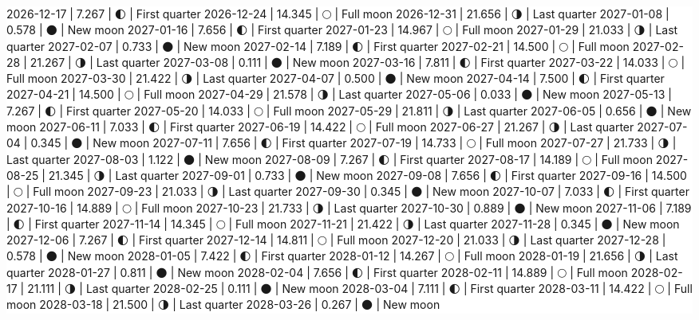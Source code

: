 2026-12-17 |  7.267 | 🌓 | First quarter
2026-12-24 | 14.345 | 🌕 | Full moon
2026-12-31 | 21.656 | 🌗 | Last quarter
2027-01-08 |  0.578 | 🌑 | New moon
2027-01-16 |  7.656 | 🌓 | First quarter
2027-01-23 | 14.967 | 🌕 | Full moon
2027-01-29 | 21.033 | 🌗 | Last quarter
2027-02-07 |  0.733 | 🌑 | New moon
2027-02-14 |  7.189 | 🌓 | First quarter
2027-02-21 | 14.500 | 🌕 | Full moon
2027-02-28 | 21.267 | 🌗 | Last quarter
2027-03-08 |  0.111 | 🌑 | New moon
2027-03-16 |  7.811 | 🌓 | First quarter
2027-03-22 | 14.033 | 🌕 | Full moon
2027-03-30 | 21.422 | 🌗 | Last quarter
2027-04-07 |  0.500 | 🌑 | New moon
2027-04-14 |  7.500 | 🌓 | First quarter
2027-04-21 | 14.500 | 🌕 | Full moon
2027-04-29 | 21.578 | 🌗 | Last quarter
2027-05-06 |  0.033 | 🌑 | New moon
2027-05-13 |  7.267 | 🌓 | First quarter
2027-05-20 | 14.033 | 🌕 | Full moon
2027-05-29 | 21.811 | 🌗 | Last quarter
2027-06-05 |  0.656 | 🌑 | New moon
2027-06-11 |  7.033 | 🌓 | First quarter
2027-06-19 | 14.422 | 🌕 | Full moon
2027-06-27 | 21.267 | 🌗 | Last quarter
2027-07-04 |  0.345 | 🌑 | New moon
2027-07-11 |  7.656 | 🌓 | First quarter
2027-07-19 | 14.733 | 🌕 | Full moon
2027-07-27 | 21.733 | 🌗 | Last quarter
2027-08-03 |  1.122 | 🌑 | New moon
2027-08-09 |  7.267 | 🌓 | First quarter
2027-08-17 | 14.189 | 🌕 | Full moon
2027-08-25 | 21.345 | 🌗 | Last quarter
2027-09-01 |  0.733 | 🌑 | New moon
2027-09-08 |  7.656 | 🌓 | First quarter
2027-09-16 | 14.500 | 🌕 | Full moon
2027-09-23 | 21.033 | 🌗 | Last quarter
2027-09-30 |  0.345 | 🌑 | New moon
2027-10-07 |  7.033 | 🌓 | First quarter
2027-10-16 | 14.889 | 🌕 | Full moon
2027-10-23 | 21.733 | 🌗 | Last quarter
2027-10-30 |  0.889 | 🌑 | New moon
2027-11-06 |  7.189 | 🌓 | First quarter
2027-11-14 | 14.345 | 🌕 | Full moon
2027-11-21 | 21.422 | 🌗 | Last quarter
2027-11-28 |  0.345 | 🌑 | New moon
2027-12-06 |  7.267 | 🌓 | First quarter
2027-12-14 | 14.811 | 🌕 | Full moon
2027-12-20 | 21.033 | 🌗 | Last quarter
2027-12-28 |  0.578 | 🌑 | New moon
2028-01-05 |  7.422 | 🌓 | First quarter
2028-01-12 | 14.267 | 🌕 | Full moon
2028-01-19 | 21.656 | 🌗 | Last quarter
2028-01-27 |  0.811 | 🌑 | New moon
2028-02-04 |  7.656 | 🌓 | First quarter
2028-02-11 | 14.889 | 🌕 | Full moon
2028-02-17 | 21.111 | 🌗 | Last quarter
2028-02-25 |  0.111 | 🌑 | New moon
2028-03-04 |  7.111 | 🌓 | First quarter
2028-03-11 | 14.422 | 🌕 | Full moon
2028-03-18 | 21.500 | 🌗 | Last quarter
2028-03-26 |  0.267 | 🌑 | New moon